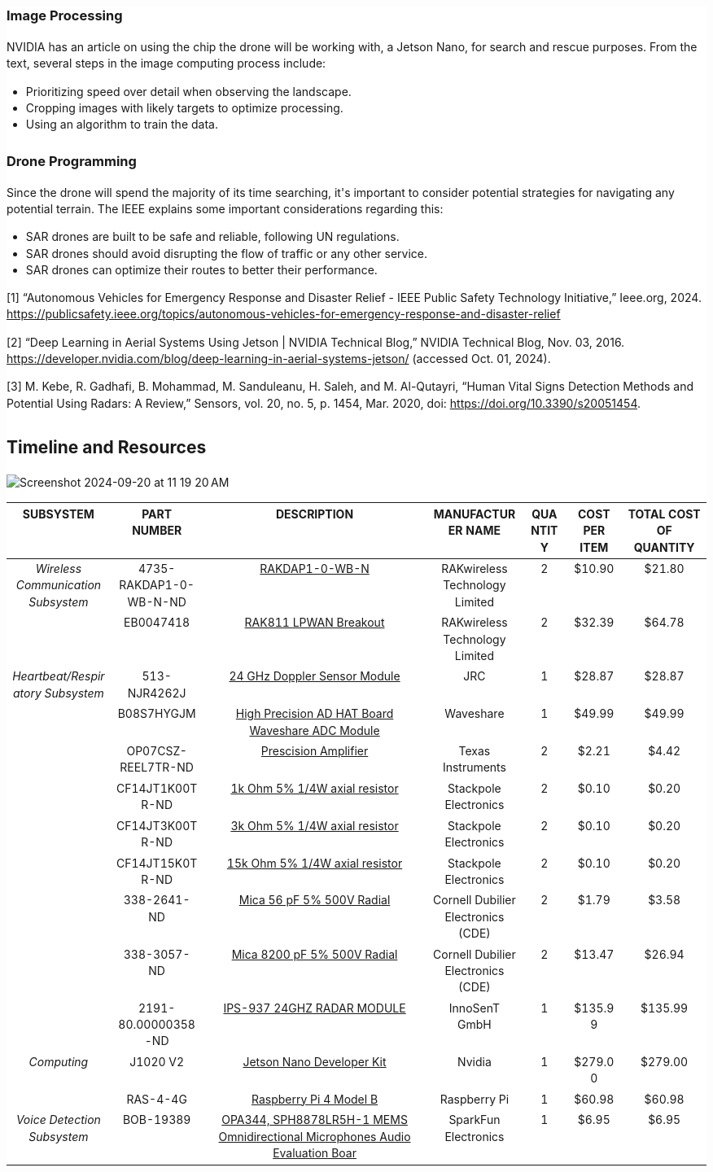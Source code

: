 ### Image Processing
NVIDIA has an article on using the chip the drone will be working with, a Jetson Nano, for search and rescue purposes. From the text, several steps in the image computing process include:
- Prioritizing speed over detail when observing the landscape.
- Cropping images with likely targets to optimize processing.
- Using an algorithm to train the data.

### Drone Programming
Since the drone will spend the majority of its time searching, it's important to consider potential strategies for navigating any potential terrain. The IEEE explains some important considerations regarding this:
- SAR drones are built to be safe and reliable, following UN regulations.
- SAR drones should avoid disrupting the flow of traffic or any other service.
- SAR drones can optimize their routes to better their performance.

[1]
“Autonomous Vehicles for Emergency Response and Disaster Relief - IEEE Public Safety Technology Initiative,” Ieee.org, 2024. https://publicsafety.ieee.org/topics/autonomous-vehicles-for-emergency-response-and-disaster-relief

‌[2]
“Deep Learning in Aerial Systems Using Jetson | NVIDIA Technical Blog,” NVIDIA Technical Blog, Nov. 03, 2016. https://developer.nvidia.com/blog/deep-learning-in-aerial-systems-jetson/ (accessed Oct. 01, 2024).

[3]
M. Kebe, R. Gadhafi, B. Mohammad, M. Sanduleanu, H. Saleh, and M. Al-Qutayri, “Human Vital Signs Detection Methods and Potential Using Radars: A Review,” Sensors, vol. 20, no. 5, p. 1454, Mar. 2020, doi: https://doi.org/10.3390/s20051454.

## **Timeline and Resources**

<img width="1497" alt="Screenshot 2024-09-20 at 11 19 20 AM" src="https://github.com/user-attachments/assets/a383c1a6-6119-43ec-a3bc-588f8e763e80">


| SUBSYSTEM                          | PART NUMBER            | DESCRIPTION     | MANUFACTURER NAME | QUANTITY | COST PER ITEM | TOTAL COST OF QUANTITY |
| :---:                              | :---:                  | :---:           | :---:            | :---:    | :---:         | :---:         |
| _Wireless Communication Subsystem_ | 4735-RAKDAP1-0-WB-N-ND | [RAKDAP1-0-WB-N](https://www.digikey.com/en/products/detail/rakwireless-technology-limited/RAKDAP1-0-WB-N/18682780?s=N4IgTCBcDaIEoEEDSARBAFAjCAugXyA) | RAKwireless Technology Limited | 2 | $10.90 | $21.80 |
|                                    | EB0047418              | [RAK811 LPWAN Breakout](https://www.elecbee.com/blog/en-24682-Node-811-Open-Source-Development-Board-with-Built-in-SX1276-Low-Power-Consumption-and-Long-Distance-Transceiver) | RAKwireless Technology Limited | 2 | $32.39 | $64.78 |
| _Heartbeat/Respiratory Subsystem_  | 513-NJR4262J           | [24 GHz Doppler Sensor Module](https://www.mouser.com/ProductDetail/Nisshinbo/NJR4262J?qs=d9U39LAeJF3Q43gbNnrW1w%3D%3D) | JRC | 1 | $28.87 | $28.87 |
|                                    | B08S7HYGJM             | [High Precision AD HAT Board Waveshare ADC Module](https://www.amazon.com/Waveshare-High-Precision-Raspberry-ADS1263-Compatible/dp/B08S7HYGJM?th=1) | Waveshare | 1 | $49.99 | $49.99 |
|                                    | OP07CSZ-REEL7TR-ND     | [Prescision Amplifier](https://www.digikey.com/en/products/detail/analog-devices-inc/OP07CSZ-REEL7/995520?utm_adgroup=Analog%20Devices&utm_source=google&utm_medium=cpc&utm_campaign=Dynamic%20Search_EN_Focus%20Suppliers&utm_term&utm_content=Analog%20Devices&gclid=Cj0KCQjw6cKiBhD5ARIsAKXUdyYBkOYL-1aWh53aOll8AXXF1uU5lS3YKelAGR3BP4-yuHW5urheIyoaAt-TEALw_wcB) | Texas Instruments | 2 | $2.21 | $4.42| 
|                                    | CF14JT1K00TR-ND        | [1k Ohm 5% 1/4W axial resistor](https://www.digikey.com/en/products/detail/stackpole-electronics-inc/CF14JT1K00/1830350?utm_adgroup=General&utm_source=google&utm_medium=cpc&utm_campaign=PMax%20Shopping_Product_Zombie%20SKUs&utm_term&utm_content=General&gclid=Cj0KCQjw6cKiBhD5ARIsAKXUdyYzUyry_5jJzcHVz5VKJjgaU44iZpaTrko4jueSd3Ms6wtAu-FjUNYaAqxcEALw_wcB)     | Stackpole Electronics | 2 | $0.10 | $0.20 |
|                                    | CF14JT3K00TR-ND        | [3k Ohm 5% 1/4W axial resistor](https://www.digikey.com/en/products/detail/stackpole-electronics-inc/CF14JT3K00/1741418) | Stackpole Electronics | 2 | $0.10 | $0.20 |
|                                    | CF14JT15K0TR-ND        | [15k Ohm 5% 1/4W axial resistor](https://www.digikey.com/en/products/detail/stackpole-electronics-inc/CF14JT15K0/1741298) | Stackpole Electronics | 2 | $0.10 | $0.20 |
|                                    | 338-2641-ND            | [Mica 56 pF 5% 500V Radial](https://www.digikey.com/en/products/detail/cornell-dubilier-electronics-cde/CD15ED560JO3F/1917754) | Cornell Dubilier Electronics (CDE) | 2 | $1.79 | $3.58 |
|                                    | 338-3057-ND            | [Mica 8200 pF 5% 500V Radial](https://www.digikey.com/en/products/detail/cornell-dubilier-electronics-cde/CD30FD822JO3F/1918194) | Cornell Dubilier Electronics (CDE) | 2 | $13.47 | $26.94 |
|                                    | 2191-80.00000358-ND    | [IPS-937 24GHZ RADAR MODULE](https://www.digikey.com/en/products/detail/innosent-gmbh/80-00000358/10416543) | InnoSenT GmbH | 1 | $135.99 | $135.99 |
| _Computing_                        | J1020 V2               | [Jetson Nano Developer Kit](https://www.seeedstudio.com/reComputer-J1020-v2-p-5498.html) | Nvidia | 1 | $279.00 | $279.00 |
|                                    | RAS-4-4G               | [Raspberry Pi 4 Model B](https://www.amazon.com/Raspberry-Model-2019-Quad-Bluetooth/dp/B07TC2BK1X?th=1) | Raspberry Pi | 1 | $60.98 | $60.98 |
| _Voice Detection Subsystem_        | BOB-19389              | [OPA344, SPH8878LR5H-1 MEMS Omnidirectional Microphones Audio Evaluation Boar](https://www.digikey.com/en/products/detail/sparkfun-electronics/BOB19389/16342333) | SparkFun Electronics | 1 | $6.95 | $6.95 |